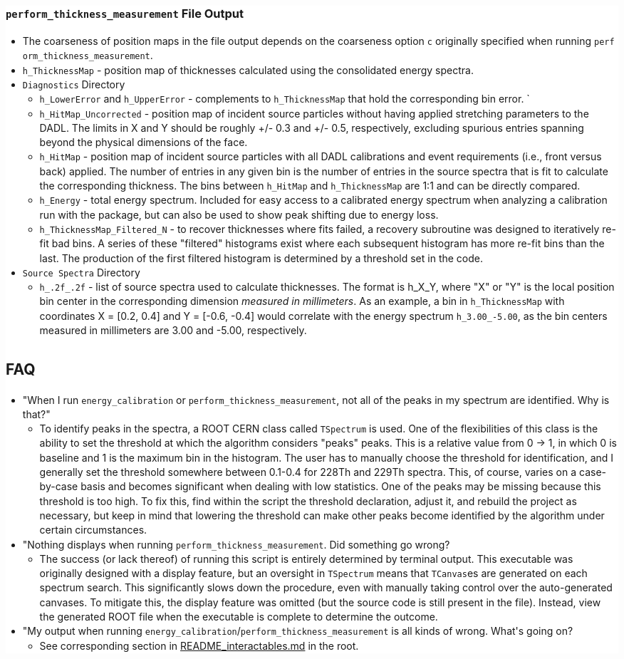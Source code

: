### `perform_thickness_measurement` File Output

- The coarseness of position maps in the file output depends on the coarseness option `c` originally specified when running `perform_thickness_measurement`.
- `h_ThicknessMap` - position map of thicknesses calculated using the consolidated energy spectra.
- `Diagnostics` Directory
	- `h_LowerError` and `h_UpperError` - complements to `h_ThicknessMap` that hold the corresponding bin error. `
	- `h_HitMap_Uncorrected` - position map of incident source particles without having applied stretching parameters to the DADL. The limits in X and Y should be roughly +/- 0.3 and +/- 0.5, respectively, excluding spurious entries spanning beyond the physical dimensions of the face.
	- `h_HitMap` - position map of incident source particles with all DADL calibrations and event requirements (i.e., front versus back) applied. The number of entries in any given bin is the number of entries in the source spectra that is fit to calculate the corresponding thickness. The bins between `h_HitMap` and `h_ThicknessMap` are 1:1 and can be directly compared.
	- `h_Energy` - total energy spectrum. Included for easy access to a calibrated energy spectrum when analyzing a calibration run with the package, but can also be used to show peak shifting due to energy loss.
	- `h_ThicknessMap_Filtered_N` - to recover thicknesses where fits failed, a recovery subroutine was designed to iteratively re-fit bad bins. A series of these "filtered" histograms exist where each subsequent histogram has more re-fit bins than the last. The production of the first filtered histogram is determined by a threshold set in the code.
- `Source Spectra` Directory
	- `h_.2f_.2f` - list of source spectra used to calculate thicknesses. The format is h_X_Y, where "X" or "Y" is the local position bin center in the corresponding dimension *measured in millimeters*. As an example, a bin in `h_ThicknessMap` with coordinates X = [0.2, 0.4] and Y = [-0.6, -0.4] would correlate with the energy spectrum `h_3.00_-5.00`, as the bin centers measured in millimeters are 3.00 and -5.00, respectively.





## FAQ

- "When I run `energy_calibration` or `perform_thickness_measurement`, not all of the peaks in my spectrum are identified. Why is that?"
    - To identify peaks in the spectra, a ROOT CERN class called `TSpectrum` is used. One of the flexibilities of this class is the ability to set the threshold at which the algorithm considers "peaks" peaks. This is a relative value from 0 -> 1, in which 0 is baseline and 1 is the maximum bin in the histogram. The user has to manually choose the threshold for identification, and I generally set the threshold somewhere between 0.1-0.4 for 228Th and 229Th spectra. This, of course, varies on a case-by-case basis and becomes significant when dealing with low statistics. One of the peaks may be missing because this threshold is too high. To fix this, find within the script the threshold declaration, adjust it, and rebuild the project as necessary, but keep in mind that lowering the threshold can make other peaks become identified by the algorithm under certain circumstances.
- "Nothing displays when running `perform_thickness_measurement`. Did something go wrong?
    - The success (or lack thereof) of running this script is entirely determined by terminal output. This executable was originally designed with a display feature, but an oversight in `TSpectrum` means that `TCanvas`es are generated on each spectrum search. This significantly slows down the procedure, even with manually taking control over the auto-generated canvases. To mitigate this, the display feature was omitted (but the source code is still present in the file). Instead, view the generated ROOT file when the executable is complete to determine the outcome.
- "My output when running `energy_calibration`/`perform_thickness_measurement` is all kinds of wrong. What's going on?
    - See corresponding section in [README_interactables.md](./README_interactables.md) in the root.
